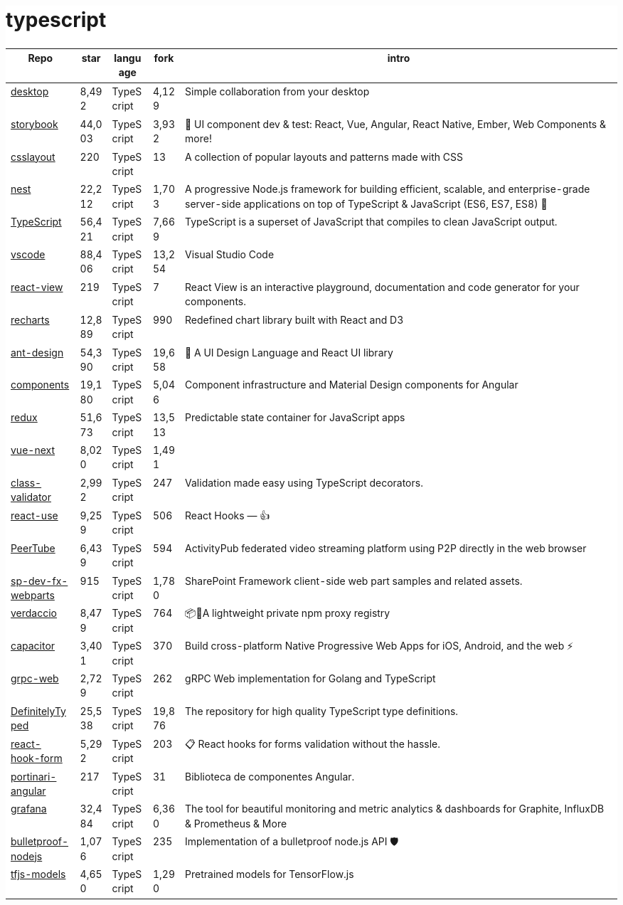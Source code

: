
# typescript

Repo|star|language|fork|intro
-|-|-|-|-
[desktop](https://github.com/desktop/desktop)|8,492|TypeScript|4,129|Simple collaboration from your desktop
[storybook](https://github.com/storybookjs/storybook)|44,003|TypeScript|3,932|📓 UI component dev & test: React, Vue, Angular, React Native, Ember, Web Components & more!
[csslayout](https://github.com/phuoc-ng/csslayout)|220|TypeScript|13|A collection of popular layouts and patterns made with CSS
[nest](https://github.com/nestjs/nest)|22,212|TypeScript|1,703|A progressive Node.js framework for building efficient, scalable, and enterprise-grade server-side applications on top of TypeScript & JavaScript (ES6, ES7, ES8) 🚀
[TypeScript](https://github.com/microsoft/TypeScript)|56,421|TypeScript|7,669|TypeScript is a superset of JavaScript that compiles to clean JavaScript output.
[vscode](https://github.com/microsoft/vscode)|88,406|TypeScript|13,254|Visual Studio Code
[react-view](https://github.com/uber/react-view)|219|TypeScript|7|React View is an interactive playground, documentation and code generator for your components.
[recharts](https://github.com/recharts/recharts)|12,889|TypeScript|990|Redefined chart library built with React and D3
[ant-design](https://github.com/ant-design/ant-design)|54,390|TypeScript|19,658|🌈 A UI Design Language and React UI library
[components](https://github.com/angular/components)|19,180|TypeScript|5,046|Component infrastructure and Material Design components for Angular
[redux](https://github.com/reduxjs/redux)|51,673|TypeScript|13,513|Predictable state container for JavaScript apps
[vue-next](https://github.com/vuejs/vue-next)|8,020|TypeScript|1,491|
[class-validator](https://github.com/typestack/class-validator)|2,992|TypeScript|247|Validation made easy using TypeScript decorators.
[react-use](https://github.com/streamich/react-use)|9,259|TypeScript|506|React Hooks — 👍
[PeerTube](https://github.com/Chocobozzz/PeerTube)|6,439|TypeScript|594|ActivityPub federated video streaming platform using P2P directly in the web browser
[sp-dev-fx-webparts](https://github.com/SharePoint/sp-dev-fx-webparts)|915|TypeScript|1,780|SharePoint Framework client-side web part samples and related assets.
[verdaccio](https://github.com/verdaccio/verdaccio)|8,479|TypeScript|764|📦🔐A lightweight private npm proxy registry
[capacitor](https://github.com/ionic-team/capacitor)|3,401|TypeScript|370|Build cross-platform Native Progressive Web Apps for iOS, Android, and the web ⚡️
[grpc-web](https://github.com/improbable-eng/grpc-web)|2,729|TypeScript|262|gRPC Web implementation for Golang and TypeScript
[DefinitelyTyped](https://github.com/DefinitelyTyped/DefinitelyTyped)|25,538|TypeScript|19,876|The repository for high quality TypeScript type definitions.
[react-hook-form](https://github.com/react-hook-form/react-hook-form)|5,292|TypeScript|203|📋 React hooks for forms validation without the hassle.
[portinari-angular](https://github.com/portinariui/portinari-angular)|217|TypeScript|31|Biblioteca de componentes Angular.
[grafana](https://github.com/grafana/grafana)|32,484|TypeScript|6,360|The tool for beautiful monitoring and metric analytics & dashboards for Graphite, InfluxDB & Prometheus & More
[bulletproof-nodejs](https://github.com/santiq/bulletproof-nodejs)|1,076|TypeScript|235|Implementation of a bulletproof node.js API 🛡️
[tfjs-models](https://github.com/tensorflow/tfjs-models)|4,650|TypeScript|1,290|Pretrained models for TensorFlow.js
